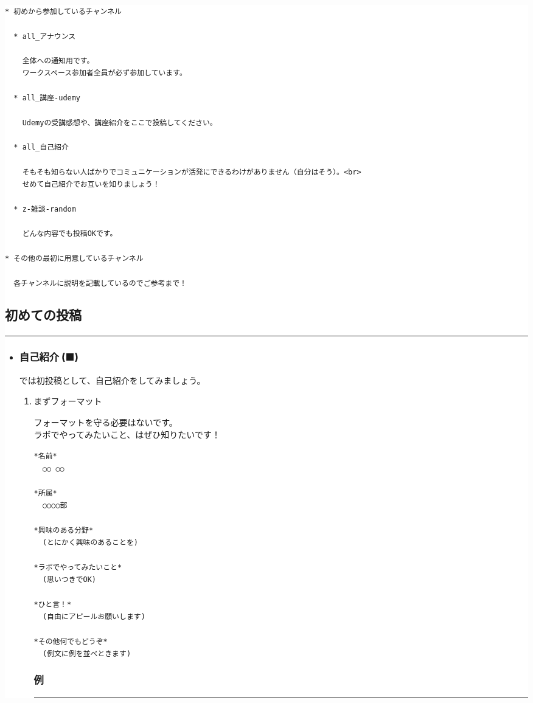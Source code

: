     * 初めから参加しているチャンネル

      * all_アナウンス

        全体への通知用です。
        ワークスペース参加者全員が必ず参加しています。

      * all_講座-udemy

        Udemyの受講感想や、講座紹介をここで投稿してください。

      * all_自己紹介

        そもそも知らない人ばかりでコミュニケーションが活発にできるわけがありません（自分はそう）。<br>
        せめて自己紹介でお互いを知りましょう！

      * z-雑談-random

        どんな内容でも投稿OKです。

    * その他の最初に用意しているチャンネル

      各チャンネルに説明を記載しているのでご参考まで！

## 初めての投稿
---

  * ### 自己紹介 (■)

    では初投稿として、自己紹介をしてみましょう。

    1. まずフォーマット

        フォーマットを守る必要はないです。<br>
        ラボでやってみたいこと、はぜひ知りたいです！

        ```markdown
        *名前*
          ○○ ○○

        *所属*
          ○○○○部

        *興味のある分野*
          (とにかく興味のあることを)

        *ラボでやってみたいこと*
          (思いつきでOK)

        *ひと言！*
          (自由にアピールお願いします)

        *その他何でもどうぞ*
          (例文に例を並べときます)
        ```

        ### 例
        ---
